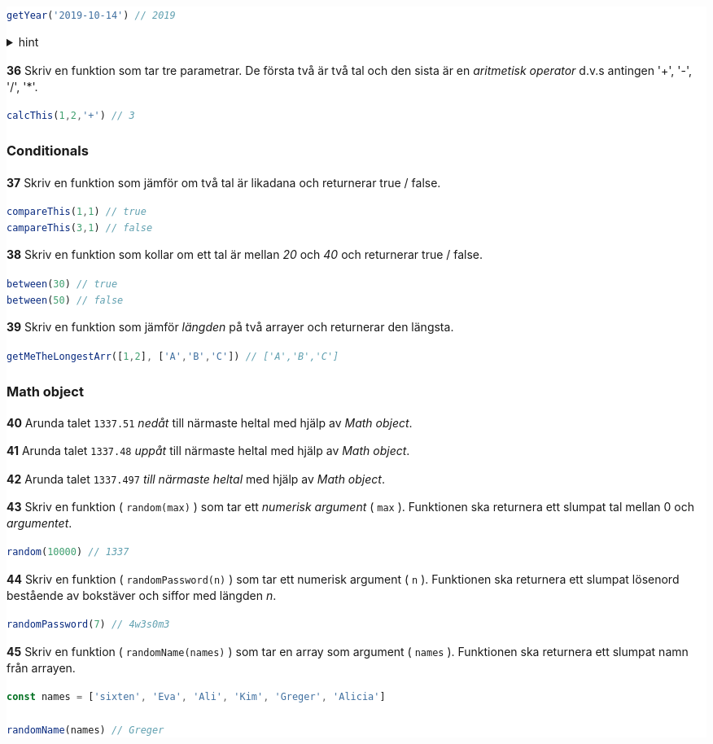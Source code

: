 ```javascript
getYear('2019-10-14') // 2019
```

<details><summary>hint</summary></details>


**36** Skriv en funktion som tar tre parametrar. De första två är två tal och den sista är en *aritmetisk operator* d.v.s antingen '+', '-', '/', '*'.

```javascript
calcThis(1,2,'+') // 3
```

### Conditionals

**37** Skriv en funktion som jämför om två tal är likadana och returnerar true / false.

```javascript
compareThis(1,1) // true
campareThis(3,1) // false
```

**38** Skriv en funktion som kollar om ett tal är mellan *20* och *40* och returnerar true / false.

```javascript
between(30) // true
between(50) // false
```

**39** Skriv en funktion som jämför *längden* på två arrayer och returnerar den längsta.

```javascript
getMeTheLongestArr([1,2], ['A','B','C']) // ['A','B','C']
```


### Math object
**40** Arunda talet ```1337.51``` *nedåt* till närmaste heltal med hjälp av *Math object*.

**41** Arunda talet ```1337.48``` *uppåt* till närmaste heltal med hjälp av *Math object*.

**42** Arunda talet ```1337.497``` *till närmaste heltal* med hjälp av *Math object*.

**43** Skriv en funktion ( ```random(max)``` ) som tar ett *numerisk argument* ( ```max``` ). Funktionen ska returnera ett slumpat tal mellan 0 och *argumentet*.

```javascript
random(10000) // 1337
```

**44** Skriv en funktion ( ```randomPassword(n)``` ) som tar ett numerisk argument ( ```n``` ). Funktionen ska returnera ett slumpat lösenord bestående av bokstäver och siffor med längden *n*.

```javascript
randomPassword(7) // 4w3s0m3
```

**45** Skriv en funktion ( ```randomName(names)``` ) som tar en array som argument ( ```names``` ). Funktionen ska returnera ett slumpat namn från arrayen.

```javascript
const names = ['sixten', 'Eva', 'Ali', 'Kim', 'Greger', 'Alicia']

randomName(names) // Greger
```
